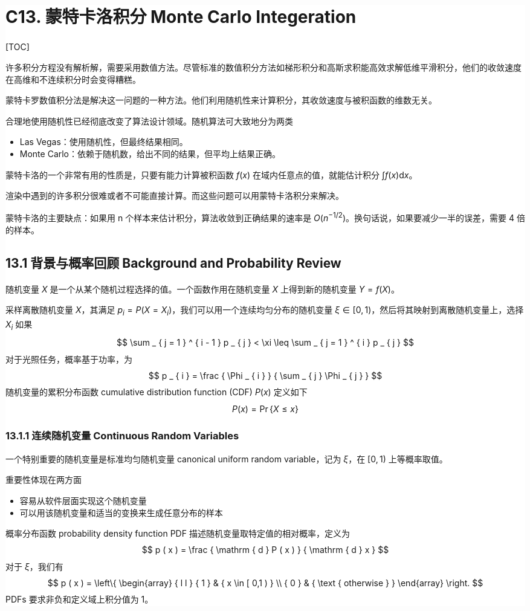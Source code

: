 # C13. 蒙特卡洛积分 Monte Carlo Integeration

[TOC]

许多积分方程没有解析解，需要采用数值方法。尽管标准的数值积分方法如梯形积分和高斯求积能高效求解低维平滑积分，他们的收敛速度在高维和不连续积分时会变得糟糕。

蒙特卡罗数值积分法是解决这一问题的一种方法。他们利用随机性来计算积分，其收敛速度与被积函数的维数无关。

合理地使用随机性已经彻底改变了算法设计领域。随机算法可大致地分为两类

- Las Vegas：使用随机性，但最终结果相同。
- Monte Carlo：依赖于随机数，给出不同的结果，但平均上结果正确。

蒙特卡洛的一个非常有用的性质是，只要有能力计算被积函数 $f(x)$ 在域内任意点的值，就能估计积分 $\int f(x)\mathrm{d}x$。

渲染中遇到的许多积分很难或者不可能直接计算。而这些问题可以用蒙特卡洛积分来解决。

蒙特卡洛的主要缺点：如果用 n 个样本来估计积分，算法收敛到正确结果的速率是 $O(n^{-1/2})$。换句话说，如果要减少一半的误差，需要 4 倍的样本。

## 13.1 背景与概率回顾 Background and Probability Review

随机变量 $X$ 是一个从某个随机过程选择的值。一个函数作用在随机变量 $X$ 上得到新的随机变量 $Y=f(X)$。

采样离散随机变量 $X$，其满足 $p_i=P(X=X_i)$，我们可以用一个连续均匀分布的随机变量 $\xi\in[0,1)$，然后将其映射到离散随机变量上，选择 $X_i$ 如果
$$
\sum _ { j = 1 } ^ { i - 1 } p _ { j } < \xi \leq \sum _ { j = 1 } ^ { i } p _ { j }
$$
对于光照任务，概率基于功率，为
$$
p _ { i } = \frac { \Phi _ { i } } { \sum _ { j } \Phi _ { j } }
$$
随机变量的累积分布函数 cumulative distribution function (CDF) $P(x)$ 定义如下
$$
P ( x ) = \operatorname { Pr } \{ X \leq x \}
$$

### 13.1.1 连续随机变量 Continuous Random Variables

一个特别重要的随机变量是标准均匀随机变量 canonical uniform random variable，记为 $\xi$，在 $[0,1)$ 上等概率取值。

重要性体现在两方面

- 容易从软件层面实现这个随机变量
- 可以用该随机变量和适当的变换来生成任意分布的样本

概率分布函数 probability density function PDF 描述随机变量取特定值的相对概率，定义为
$$
p ( x ) = \frac { \mathrm { d } P ( x ) } { \mathrm { d } x }
$$
对于 $\xi$，我们有
$$
p ( x ) = \left\{ \begin{array} { l l } { 1 } & { x \in [ 0,1 ) } \\ { 0 } & { \text { otherwise } } \end{array} \right.
$$
PDFs 要求非负和定义域上积分值为 1。

